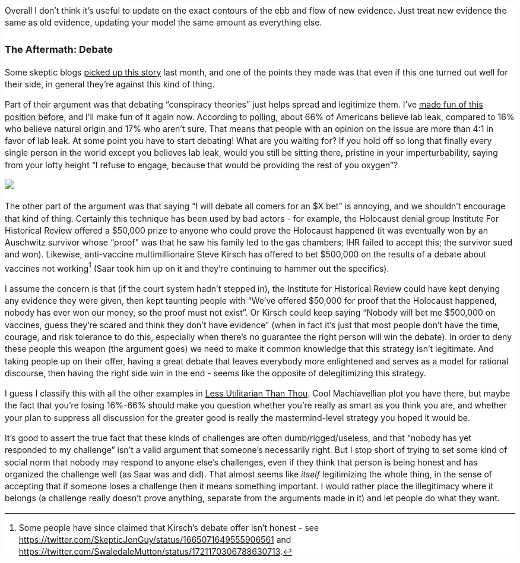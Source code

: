 Overall I don’t think it’s useful to update on the exact contours of the ebb and flow of new evidence. Just treat new evidence the same as old evidence, updating your model the same amount as everything else.

### The Aftermath: Debate

Some skeptic blogs [picked up this story](https://protagonist-science.medium.com/lableak-truther-loses-100-000-in-his-own-debate-0c3930ccd443) last month, and one of the points they made was that even if this one turned out well for their side, in general they’re against this kind of thing.

Part of their argument was that debating “conspiracy theories” just helps spread and legitimize them. I’ve [made fun of this position before](/p/contra-kavanaugh-on-fideism), and I’ll make fun of it again now. According to [polling](https://today.yougov.com/politics/articles/45389-americans-believe-covid-origin-lab), about 66% of Americans believe lab leak, compared to 16% who believe natural origin and 17% who aren’t sure. That means that people with an opinion on the issue are more than 4:1 in favor of lab leak. At some point you have to start debating! What are you waiting for? If you hold off so long that finally every single person in the world except you believes lab leak, would you still be sitting there, pristine in your imperturbability, saying from your lofty height “I refuse to engage, because that would be providing the rest of you oxygen”?

[![](https://substackcdn.com/image/fetch/w_1456,c_limit,f_auto,q_auto:good,fl_progressive:steep/https%3A%2F%2Fsubstack-post-media.s3.amazonaws.com%2Fpublic%2Fimages%2F0e52ee7e-553d-4ad5-a0eb-701ad84be8cb_615x308.png)](https://substackcdn.com/image/fetch/f_auto,q_auto:good,fl_progressive:steep/https%3A%2F%2Fsubstack-post-media.s3.amazonaws.com%2Fpublic%2Fimages%2F0e52ee7e-553d-4ad5-a0eb-701ad84be8cb_615x308.png)

The other part of the argument was that saying “I will debate all comers for an $X bet” is annoying, and we shouldn’t encourage that kind of thing. Certainly this technique has been used by bad actors - for example, the Holocaust denial group Institute For Historical Review offered a $50,000 prize to anyone who could prove the Holocaust happened (it was eventually won by an Auschwitz survivor whose “proof” was that he saw his family led to the gas chambers; IHR failed to accept this; the survivor sued and won). Likewise, anti-vaccine multimillionaire Steve Kirsch has offered to bet $500,000 on the results of a debate about vaccines not working[^9] (Saar took him up on it and they’re continuing to hammer out the specifics).

I assume the concern is that (if the court system hadn’t stepped in), the Institute for Historical Review could have kept denying any evidence they were given, then kept taunting people with “We’ve offered $50,000 for proof that the Holocaust happened, nobody has ever won our money, so the proof must not exist”. Or Kirsch could keep saying “Nobody will bet me $500,000 on vaccines, guess they’re scared and think they don’t have evidence” (when in fact it’s just that most people don’t have the time, courage, and risk tolerance to do this, especially when there’s no guarantee the right person will win the debate). In order to deny these people this weapon (the argument goes) we need to make it common knowledge that this strategy isn’t legitimate. And taking people up on their offer, having a great debate that leaves everybody more enlightened and serves as a model for rational discourse, then having the right side win in the end - seems like the opposite of delegitimizing this strategy.

I guess I classify this with all the other examples in [Less Utilitarian Than Thou](/p/less-utilitarian-than-thou). Cool Machiavellian plot you have there, but maybe the fact that you’re losing 16%-66% should make you question whether you’re really as smart as you think you are, and whether your plan to suppress all discussion for the greater good is really the mastermind-level strategy you hoped it would be.

It’s good to assert the true fact that these kinds of challenges are often dumb/rigged/useless, and that “nobody has yet responded to my challenge” isn’t a valid argument that someone’s necessarily right. But I stop short of trying to set some kind of social norm that nobody may respond to anyone else’s challenges, even if they think that person is being honest and has organized the challenge well (as Saar was and did). That almost seems like _itself_ legitimizing the whole thing, in the sense of accepting that if someone loses a challenge then it means something important. I would rather place the illegitimacy where it belongs (a challenge really doesn’t prove anything, separate from the arguments made in it) and let people do what they want.


[^1]: 15 hours of watching/moderating the debate, and the rest was a combination of research (to double-check participants’ claims) and writing their verdicts.
[^2]: Potential conflict of interest notice: I handled escrow for this bet, and was paid $1,000.
[^3]: Making these tables was tough, both because everyone’s analysis had a slightly different structure, and because you have to be careful not to accidentally double-count factors. Peter and I got in an argument over whether having a prior for a given pandemic being lab leak, a factor for the pandemic starting in Wuhan in particular, and a factor for how likely the virus was to escape from WIV was implicitly double-counting things. I eventually settled for something like his presentation, but I’ve probably managed to mess it up somehow. Sorry in advance if this analysis turns out not to make sense.
[^4]: A separate [market on the lab leak hypothesis itself](https://manifold.markets/IsaacKing/did-covid19-come-from-a-laboratory) shifted less, from about 70% to 60%. This could either be because bettors thought Peter was a great debater but wasn’t actually right, or because most people in this (very large) market didn’t even watch the debate. In general I’m not optimistic about markets with no plausible way of ever being resolved.
[^5]: In a discussion on this point, Saar says he’s suspicious even of 1-in-10,000 level evidence on _one_ side, because even if you’re right, you might be ignoring outside-of-model error. I accept that this is a valid point, but counter with this article on how [Strong Evidence Is Common](https://www.lesswrong.com/posts/JD7fwtRQ27yc8NoqS/strong-evidence-is-common). For example, suppose I win the lottery, I’m told I win the lottery, the lottery company gives me a big check, I cash the check, and I become rich. Given that there were 1-in-100-million odds against me winning the lottery, the lottery company giving me the check and so on must be at least 100-million-to-1-level evidence - otherwise I should refuse to believe I really won the lottery, even as I enjoy my newfound wealth! This is a kind of stupid and trivial point, but I still think it’s useful to remember. The reason 1-in-10,000 level odds are rare in arguments isn’t because they’re rare in real life, it’s because if there’s an argument it means there’s a smart person on the other side who’s not interpreting the odds the same way you do, so you might be wrong.
[^6]: I wouldn’t really describe our interaction this way. I started with a 10,000x Bayes factor on the market, but it was extremely lightly considered and not really adjusted for out-of-model error. Based on our discussions, I divided by four based on Saar’s good point that the market represented less than 100% of the possible zoonotic spread opportunity in Wuhan (I cashed this out as it representing 25% of opportunity, though with high error bars). Then I divided by an extra factor of five representing some sort of blind outside view adjustment based on how strongly Saar holds his position (this was kind of also a decision to explicitly include potential outside-the-model error because that would make discussing it with Saar easier).
[^7]: The end probability on my analysis (95% zoonosis) is pretty close to my genuinely held probability (~90% zoonosis). But this is a coincidence - my original calculation had some errors, it returned 99.999% zoonosis, and I planned to ignore it and continued to believe ~90% zoonosis. I don’t claim to be good enough at explicit probabilistic analysis that you should take my results seriously.
[^8]: Or he should enter forecasting contests. I hope to talk to him more about specifics of this option.
[^9]: Some people have since claimed that Kirsch’s debate offer isn’t honest - see <https://twitter.com/SkepticJonGuy/status/1665071649555906561> and <https://twitter.com/SwaledaleMutton/status/1721170306788630713>. 
[^10]: It would also be interesting to have a respected central institution that runs these kinds of debates, just as [longbets.org](https://longbets.org/) is a respected central institution that runs bets.